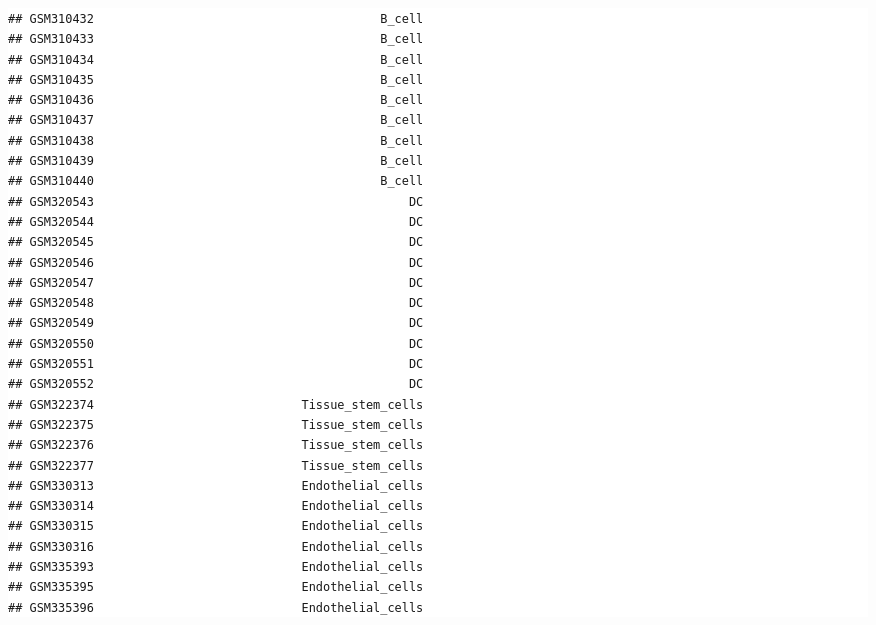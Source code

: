     ## GSM310432                                        B_cell
    ## GSM310433                                        B_cell
    ## GSM310434                                        B_cell
    ## GSM310435                                        B_cell
    ## GSM310436                                        B_cell
    ## GSM310437                                        B_cell
    ## GSM310438                                        B_cell
    ## GSM310439                                        B_cell
    ## GSM310440                                        B_cell
    ## GSM320543                                            DC
    ## GSM320544                                            DC
    ## GSM320545                                            DC
    ## GSM320546                                            DC
    ## GSM320547                                            DC
    ## GSM320548                                            DC
    ## GSM320549                                            DC
    ## GSM320550                                            DC
    ## GSM320551                                            DC
    ## GSM320552                                            DC
    ## GSM322374                             Tissue_stem_cells
    ## GSM322375                             Tissue_stem_cells
    ## GSM322376                             Tissue_stem_cells
    ## GSM322377                             Tissue_stem_cells
    ## GSM330313                             Endothelial_cells
    ## GSM330314                             Endothelial_cells
    ## GSM330315                             Endothelial_cells
    ## GSM330316                             Endothelial_cells
    ## GSM335393                             Endothelial_cells
    ## GSM335395                             Endothelial_cells
    ## GSM335396                             Endothelial_cells